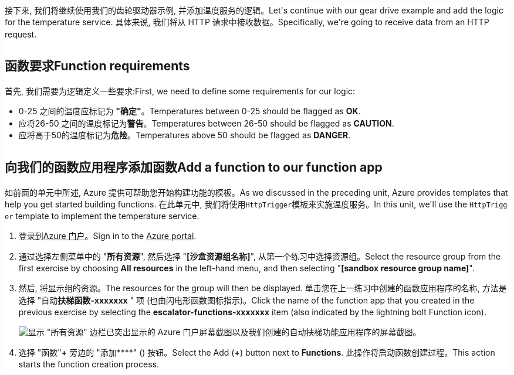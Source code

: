 <span data-ttu-id="e575a-101">接下来, 我们将继续使用我们的齿轮驱动器示例, 并添加温度服务的逻辑。</span><span class="sxs-lookup"><span data-stu-id="e575a-101">Let's continue with our gear drive example and add the logic for the temperature service.</span></span> <span data-ttu-id="e575a-102">具体来说, 我们将从 HTTP 请求中接收数据。</span><span class="sxs-lookup"><span data-stu-id="e575a-102">Specifically, we're going to receive data from an HTTP request.</span></span>

## <a name="function-requirements"></a><span data-ttu-id="e575a-103">函数要求</span><span class="sxs-lookup"><span data-stu-id="e575a-103">Function requirements</span></span>

<span data-ttu-id="e575a-104">首先, 我们需要为逻辑定义一些要求:</span><span class="sxs-lookup"><span data-stu-id="e575a-104">First, we need to define some requirements for our logic:</span></span>

- <span data-ttu-id="e575a-105">0-25 之间的温度应标记为 **"确定"**。</span><span class="sxs-lookup"><span data-stu-id="e575a-105">Temperatures between 0-25 should be flagged as **OK**.</span></span>
- <span data-ttu-id="e575a-106">应将26-50 之间的温度标记为**警告**。</span><span class="sxs-lookup"><span data-stu-id="e575a-106">Temperatures between 26-50 should be flagged as **CAUTION**.</span></span>
- <span data-ttu-id="e575a-107">应将高于50的温度标记为**危险**。</span><span class="sxs-lookup"><span data-stu-id="e575a-107">Temperatures above 50 should be flagged as **DANGER**.</span></span>

## <a name="add-a-function-to-our-function-app"></a><span data-ttu-id="e575a-108">向我们的函数应用程序添加函数</span><span class="sxs-lookup"><span data-stu-id="e575a-108">Add a function to our function app</span></span>

<span data-ttu-id="e575a-109">如前面的单元中所述, Azure 提供可帮助您开始构建功能的模板。</span><span class="sxs-lookup"><span data-stu-id="e575a-109">As we discussed in the preceding unit, Azure provides templates that help you get started building functions.</span></span> <span data-ttu-id="e575a-110">在此单元中, 我们将使用`HttpTrigger`模板来实施温度服务。</span><span class="sxs-lookup"><span data-stu-id="e575a-110">In this unit, we'll use the `HttpTrigger` template to implement the temperature service.</span></span>

1. <span data-ttu-id="e575a-111">登录到[Azure 门户](https://portal.azure.com/learn.docs.microsoft.com?azure-portal=true)。</span><span class="sxs-lookup"><span data-stu-id="e575a-111">Sign in to the [Azure portal](https://portal.azure.com/learn.docs.microsoft.com?azure-portal=true).</span></span>

1. <span data-ttu-id="e575a-112">通过选择左侧菜单中的 "**所有资源**", 然后选择 "**<rgn>[沙盒资源组名称]</rgn>**", 从第一个练习中选择资源组。</span><span class="sxs-lookup"><span data-stu-id="e575a-112">Select the resource group from the first exercise by choosing **All resources** in the left-hand menu, and then selecting "**<rgn>[sandbox resource group name]</rgn>**".</span></span>

1. <span data-ttu-id="e575a-113">然后, 将显示组的资源。</span><span class="sxs-lookup"><span data-stu-id="e575a-113">The resources for the group will then be displayed.</span></span> <span data-ttu-id="e575a-114">单击您在上一练习中创建的函数应用程序的名称, 方法是选择 "自动**扶梯函数-xxxxxxx** " 项 (也由闪电形函数图标指示)。</span><span class="sxs-lookup"><span data-stu-id="e575a-114">Click the name of the function app that you created in the previous exercise by selecting the **escalator-functions-xxxxxxx** item (also indicated by the lightning bolt Function icon).</span></span>

    ![显示 "所有资源" 边栏已突出显示的 Azure 门户屏幕截图以及我们创建的自动扶梯功能应用程序的屏幕截图。](../media/5-access-function-app.png)

1. <span data-ttu-id="e575a-116">选择 "函数"**+** 旁边的 "添加\*\*\*\*" () 按钮。</span><span class="sxs-lookup"><span data-stu-id="e575a-116">Select the Add (**+**) button next to **Functions**.</span></span> <span data-ttu-id="e575a-117">此操作将启动函数创建过程。</span><span class="sxs-lookup"><span data-stu-id="e575a-117">This action starts the function creation process.</span></span>
